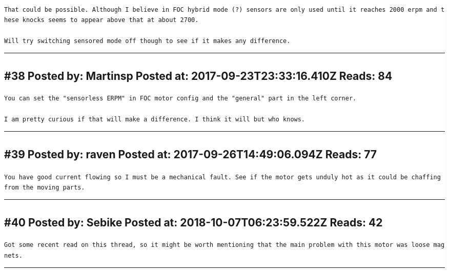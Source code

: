 ```
That could be possible. Although I believe in FOC hybrid mode (?) sensors are only used until it reaches 2000 erpm and these knocks seems to appear above that at about 2700.

Will try switching sensored mode off though to see if it makes any difference.
```

---
## \#38 Posted by: Martinsp Posted at: 2017-09-23T23:33:16.410Z Reads: 84

```
You can set the "sensorless ERPM" in FOC motor config and the "general" part in the left corner.

I am pretty curious if that will make a difference. I think it will but who knows.
```

---
## \#39 Posted by: raven Posted at: 2017-09-26T14:49:06.094Z Reads: 77

```
You have good current flowing so I must be a mechanical fault. See if the motor gets unduly hot as it could be chaffing from the moving parts.
```

---
## \#40 Posted by: Sebike Posted at: 2018-10-07T06:23:59.522Z Reads: 42

```
Got some recent read on this thread, so it might be worth mentioning that the main problem with this motor was loose magnets.
```

---
